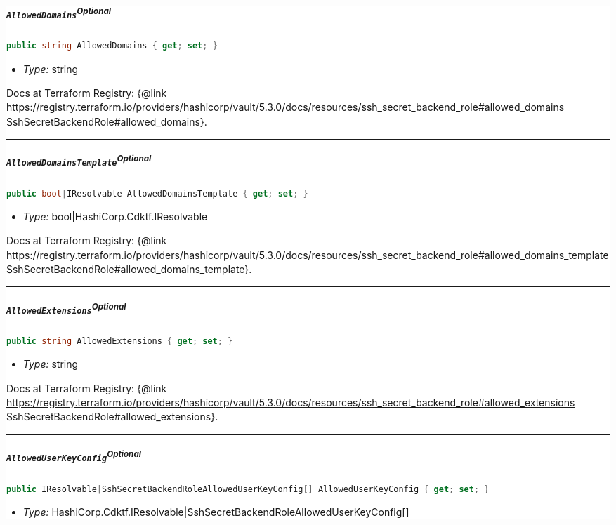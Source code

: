 
##### `AllowedDomains`<sup>Optional</sup> <a name="AllowedDomains" id="@cdktf/provider-vault.sshSecretBackendRole.SshSecretBackendRoleConfig.property.allowedDomains"></a>

```csharp
public string AllowedDomains { get; set; }
```

- *Type:* string

Docs at Terraform Registry: {@link https://registry.terraform.io/providers/hashicorp/vault/5.3.0/docs/resources/ssh_secret_backend_role#allowed_domains SshSecretBackendRole#allowed_domains}.

---

##### `AllowedDomainsTemplate`<sup>Optional</sup> <a name="AllowedDomainsTemplate" id="@cdktf/provider-vault.sshSecretBackendRole.SshSecretBackendRoleConfig.property.allowedDomainsTemplate"></a>

```csharp
public bool|IResolvable AllowedDomainsTemplate { get; set; }
```

- *Type:* bool|HashiCorp.Cdktf.IResolvable

Docs at Terraform Registry: {@link https://registry.terraform.io/providers/hashicorp/vault/5.3.0/docs/resources/ssh_secret_backend_role#allowed_domains_template SshSecretBackendRole#allowed_domains_template}.

---

##### `AllowedExtensions`<sup>Optional</sup> <a name="AllowedExtensions" id="@cdktf/provider-vault.sshSecretBackendRole.SshSecretBackendRoleConfig.property.allowedExtensions"></a>

```csharp
public string AllowedExtensions { get; set; }
```

- *Type:* string

Docs at Terraform Registry: {@link https://registry.terraform.io/providers/hashicorp/vault/5.3.0/docs/resources/ssh_secret_backend_role#allowed_extensions SshSecretBackendRole#allowed_extensions}.

---

##### `AllowedUserKeyConfig`<sup>Optional</sup> <a name="AllowedUserKeyConfig" id="@cdktf/provider-vault.sshSecretBackendRole.SshSecretBackendRoleConfig.property.allowedUserKeyConfig"></a>

```csharp
public IResolvable|SshSecretBackendRoleAllowedUserKeyConfig[] AllowedUserKeyConfig { get; set; }
```

- *Type:* HashiCorp.Cdktf.IResolvable|<a href="#@cdktf/provider-vault.sshSecretBackendRole.SshSecretBackendRoleAllowedUserKeyConfig">SshSecretBackendRoleAllowedUserKeyConfig</a>[]
